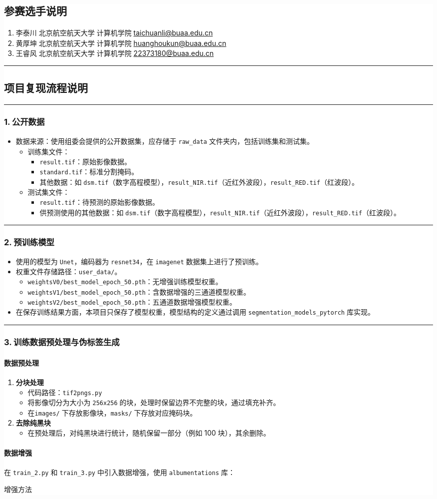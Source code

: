 ## 参赛选手说明

1. 李泰川 北京航空航天大学 计算机学院 taichuanli@buaa.edu.cn
2. 黄厚坤 北京航空航天大学 计算机学院 huanghoukun@buaa.edu.cn 
3. 王睿风 北京航空航天大学 计算机学院 22373180@buaa.edu.cn

------

## 项目复现流程说明

------

### 1. **公开数据**

- 数据来源：使用组委会提供的公开数据集，应存储于 `raw_data` 文件夹内，包括训练集和测试集。
  - 训练集文件：
    - `result.tif`：原始影像数据。
    - `standard.tif`：标准分割掩码。
    - 其他数据：如 `dsm.tif`（数字高程模型），`result_NIR.tif`（近红外波段），`result_RED.tif`（红波段）。
  - 测试集文件：
    - `result.tif`：待预测的原始影像数据。
    - 供预测使用的其他数据：如 `dsm.tif`（数字高程模型），`result_NIR.tif`（近红外波段），`result_RED.tif`（红波段）。

------

### 2. **预训练模型**

- 使用的模型为 `Unet`，编码器为 `resnet34`，在 `imagenet` 数据集上进行了预训练。
- 权重文件存储路径：`user_data/`。
  - `weightsV0/best_model_epoch_50.pth`：无增强训练模型权重。
  - `weightsV1/best_model_epoch_50.pth`：含数据增强的三通道模型权重。
  - `weightsV2/best_model_epoch_50.pth`：五通道数据增强模型权重。
- 在保存训练结果方面，本项目只保存了模型权重，模型结构的定义通过调用 `segmentation_models_pytorch` 库实现。

------

### 3. **训练数据预处理与伪标签生成**

#### 数据预处理

1. **分块处理**
   - 代码路径：`tif2pngs.py`
   - 将影像切分为大小为 `256x256` 的块，处理时保留边界不完整的块，通过填充补齐。
   - 在`images/` 下存放影像块，`masks/` 下存放对应掩码块。
2. **去除纯黑块**
   - 在预处理后，对纯黑块进行统计，随机保留一部分（例如 100 块），其余删除。

#### 数据增强

在 `train_2.py` 和 `train_3.py` 中引入数据增强，使用 `albumentations` 库：

增强方法
